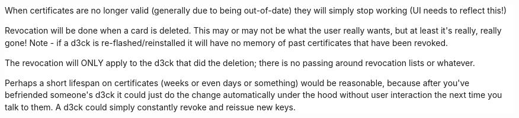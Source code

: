 When certificates are no longer valid (generally due to being out-of-date)
they will simply stop working (UI needs to reflect this!)

Revocation will be done when a card is deleted. This may or may not
be what the user really wants, but at least it's really, really
gone! Note - if a d3ck is re-flashed/reinstalled it will have no memory
of past certificates that have been revoked.

The revocation will ONLY apply to the d3ck that did the deletion; there
is no passing around revocation lists or whatever.

Perhaps a short lifespan on certificates (weeks or even days or something)
would be reasonable, because after you've befriended someone's d3ck
it could just do the change automatically under the hood without user
interaction the next time you talk to them. A d3ck could simply constantly
revoke and reissue new keys.


